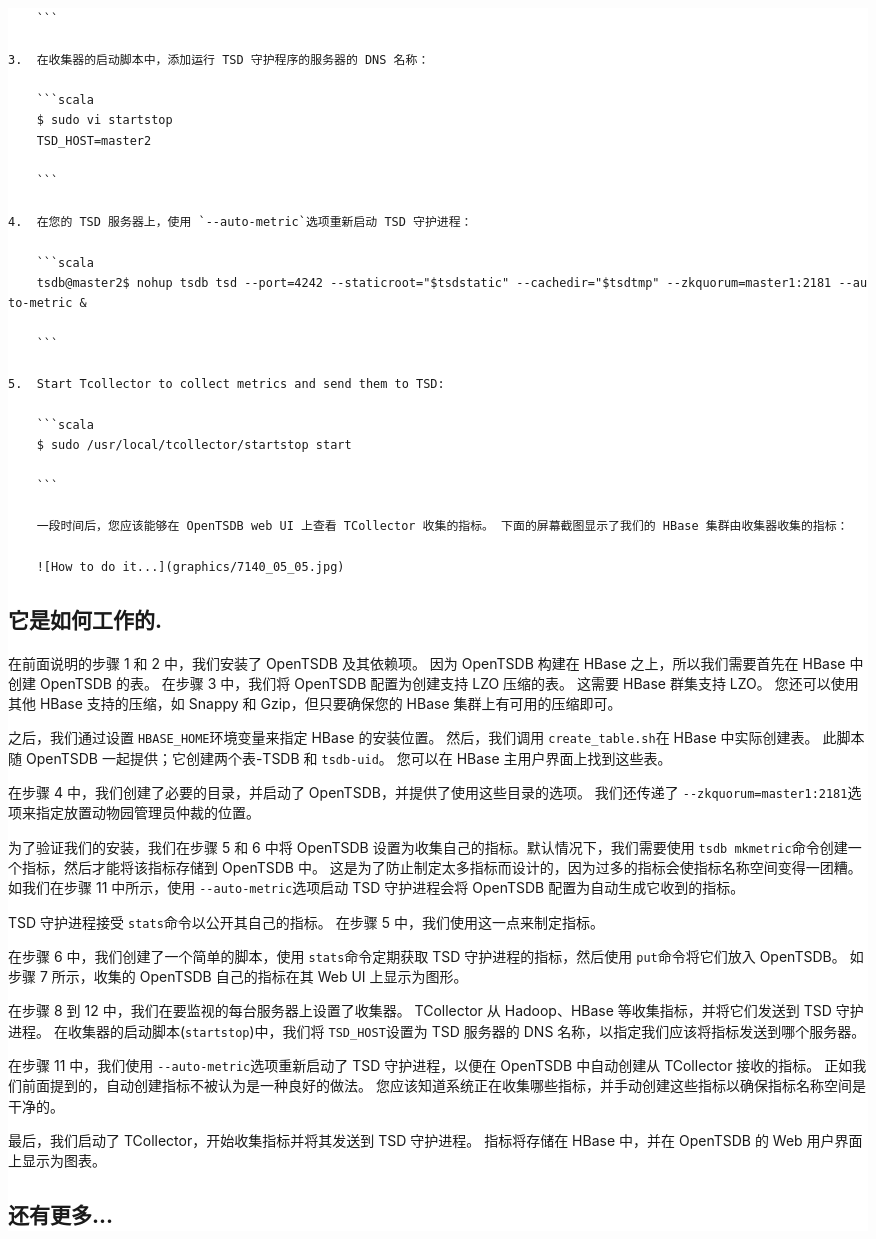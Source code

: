         ```

    3.  在收集器的启动脚本中，添加运行 TSD 守护程序的服务器的 DNS 名称：

        ```scala
        $ sudo vi startstop
        TSD_HOST=master2

        ```

    4.  在您的 TSD 服务器上，使用 `--auto-metric`选项重新启动 TSD 守护进程：

        ```scala
        tsdb@master2$ nohup tsdb tsd --port=4242 --staticroot="$tsdstatic" --cachedir="$tsdtmp" --zkquorum=master1:2181 --auto-metric &

        ```

    5.  Start Tcollector to collect metrics and send them to TSD:

        ```scala
        $ sudo /usr/local/tcollector/startstop start

        ```

        一段时间后，您应该能够在 OpenTSDB web UI 上查看 TCollector 收集的指标。 下面的屏幕截图显示了我们的 HBase 集群由收集器收集的指标：

        ![How to do it...](graphics/7140_05_05.jpg)

## 它是如何工作的.

在前面说明的步骤 1 和 2 中，我们安装了 OpenTSDB 及其依赖项。 因为 OpenTSDB 构建在 HBase 之上，所以我们需要首先在 HBase 中创建 OpenTSDB 的表。 在步骤 3 中，我们将 OpenTSDB 配置为创建支持 LZO 压缩的表。 这需要 HBase 群集支持 LZO。 您还可以使用其他 HBase 支持的压缩，如 Snappy 和 Gzip，但只要确保您的 HBase 集群上有可用的压缩即可。

之后，我们通过设置 `HBASE_HOME`环境变量来指定 HBase 的安装位置。 然后，我们调用 `create_table.sh`在 HBase 中实际创建表。 此脚本随 OpenTSDB 一起提供；它创建两个表-TSDB 和 `tsdb-uid`。 您可以在 HBase 主用户界面上找到这些表。

在步骤 4 中，我们创建了必要的目录，并启动了 OpenTSDB，并提供了使用这些目录的选项。 我们还传递了 `--zkquorum=master1:2181`选项来指定放置动物园管理员仲裁的位置。

为了验证我们的安装，我们在步骤 5 和 6 中将 OpenTSDB 设置为收集自己的指标。默认情况下，我们需要使用 `tsdb mkmetric`命令创建一个指标，然后才能将该指标存储到 OpenTSDB 中。 这是为了防止制定太多指标而设计的，因为过多的指标会使指标名称空间变得一团糟。 如我们在步骤 11 中所示，使用 `--auto-metric`选项启动 TSD 守护进程会将 OpenTSDB 配置为自动生成它收到的指标。

TSD 守护进程接受 `stats`命令以公开其自己的指标。 在步骤 5 中，我们使用这一点来制定指标。

在步骤 6 中，我们创建了一个简单的脚本，使用 `stats`命令定期获取 TSD 守护进程的指标，然后使用 `put`命令将它们放入 OpenTSDB。 如步骤 7 所示，收集的 OpenTSDB 自己的指标在其 Web UI 上显示为图形。

在步骤 8 到 12 中，我们在要监视的每台服务器上设置了收集器。 TCollector 从 Hadoop、HBase 等收集指标，并将它们发送到 TSD 守护进程。 在收集器的启动脚本(`startstop`)中，我们将 `TSD_HOST`设置为 TSD 服务器的 DNS 名称，以指定我们应该将指标发送到哪个服务器。

在步骤 11 中，我们使用 `--auto-metric`选项重新启动了 TSD 守护进程，以便在 OpenTSDB 中自动创建从 TCollector 接收的指标。 正如我们前面提到的，自动创建指标不被认为是一种良好的做法。 您应该知道系统正在收集哪些指标，并手动创建这些指标以确保指标名称空间是干净的。

最后，我们启动了 TCollector，开始收集指标并将其发送到 TSD 守护进程。 指标将存储在 HBase 中，并在 OpenTSDB 的 Web 用户界面上显示为图表。

## 还有更多...
